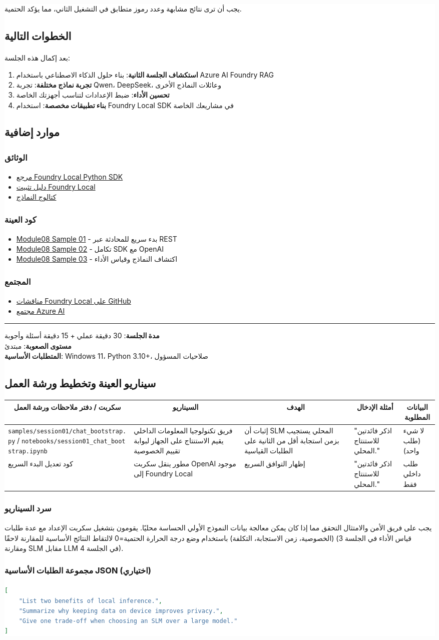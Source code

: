 يجب أن ترى نتائج مشابهة وعدد رموز متطابق في التشغيل الثاني، مما يؤكد الحتمية.

## الخطوات التالية

بعد إكمال هذه الجلسة:

1. **استكشاف الجلسة الثانية**: بناء حلول الذكاء الاصطناعي باستخدام Azure AI Foundry RAG
2. **تجربة نماذج مختلفة**: تجربة Qwen، DeepSeek، وعائلات النماذج الأخرى
3. **تحسين الأداء**: ضبط الإعدادات لتناسب أجهزتك الخاصة
4. **بناء تطبيقات مخصصة**: استخدام Foundry Local SDK في مشاريعك الخاصة

## موارد إضافية

### الوثائق
- [مرجع Foundry Local Python SDK](https://learn.microsoft.com/en-us/azure/ai-foundry/foundry-local/reference/reference-sdk?pivots=programming-language-python)
- [دليل تثبيت Foundry Local](https://learn.microsoft.com/en-us/azure/ai-foundry/foundry-local/install)
- [كتالوج النماذج](https://learn.microsoft.com/en-us/azure/ai-foundry/foundry-local/models)

### كود العينة
- [Module08 Sample 01](./samples/01/README.md) - بدء سريع للمحادثة عبر REST
- [Module08 Sample 02](./samples/02/README.md) - تكامل SDK مع OpenAI
- [Module08 Sample 03](./samples/03/README.md) - اكتشاف النماذج وقياس الأداء

### المجتمع
- [مناقشات Foundry Local على GitHub](https://github.com/microsoft/Foundry-Local/discussions)
- [مجتمع Azure AI](https://techcommunity.microsoft.com/category/artificialintelligence)

---

**مدة الجلسة**: 30 دقيقة عملي + 15 دقيقة أسئلة وأجوبة  
**مستوى الصعوبة**: مبتدئ  
**المتطلبات الأساسية**: Windows 11، Python 3.10+، صلاحيات المسؤول

## سيناريو العينة وتخطيط ورشة العمل

| سكربت / دفتر ملاحظات ورشة العمل | السيناريو | الهدف | أمثلة الإدخال | البيانات المطلوبة |
|--------------------------------|-----------|-------|--------------|------------------|
| `samples/session01/chat_bootstrap.py` / `notebooks/session01_chat_bootstrap.ipynb` | فريق تكنولوجيا المعلومات الداخلي يقيم الاستنتاج على الجهاز لبوابة تقييم الخصوصية | إثبات أن SLM المحلي يستجيب بزمن استجابة أقل من الثانية على الطلبات القياسية | "اذكر فائدتين للاستنتاج المحلي." | لا شيء (طلب واحد) |
| كود تعديل البدء السريع | مطور ينقل سكربت OpenAI موجود إلى Foundry Local | إظهار التوافق السريع | "اذكر فائدتين للاستنتاج المحلي." | طلب داخلي فقط |

### سرد السيناريو
يجب على فريق الأمن والامتثال التحقق مما إذا كان يمكن معالجة بيانات النموذج الأولي الحساسة محليًا. يقومون بتشغيل سكربت الإعداد مع عدة طلبات (الخصوصية، زمن الاستجابة، التكلفة) باستخدام وضع درجة الحرارة الحتمية=0 لالتقاط النتائج الأساسية للمقارنة لاحقًا (قياس الأداء في الجلسة 3 ومقارنة SLM مقابل LLM في الجلسة 4).

### مجموعة الطلبات الأساسية JSON (اختياري)
```json
[
    "List two benefits of local inference.",
    "Summarize why keeping data on device improves privacy.",
    "Give one trade‑off when choosing an SLM over a large model."
]
```
